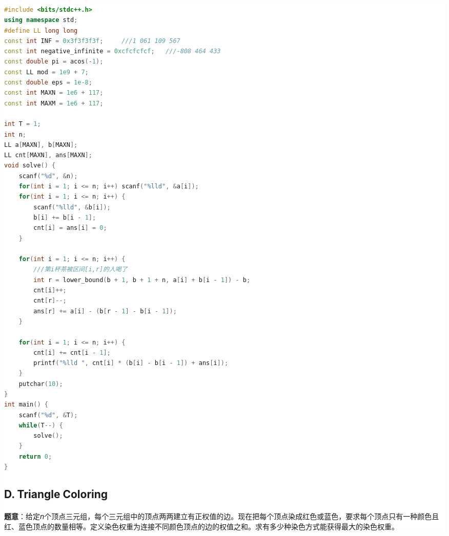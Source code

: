 ```cpp
#include <bits/stdc++.h>
using namespace std;
#define LL long long
const int INF = 0x3f3f3f3f;     ///1 061 109 567
const int negative_infinite = 0xcfcfcfcf;   ///-808 464 433
const double pi = acos(-1);
const LL mod = 1e9 + 7;
const double eps = 1e-8;
const int MAXN = 1e6 + 117;
const int MAXM = 1e6 + 117;

int T = 1;
int n;
LL a[MAXN], b[MAXN];
LL cnt[MAXN], ans[MAXN];
void solve() {
    scanf("%d", &n);
    for(int i = 1; i <= n; i++) scanf("%lld", &a[i]);
    for(int i = 1; i <= n; i++) {
        scanf("%lld", &b[i]);
        b[i] += b[i - 1];
        cnt[i] = ans[i] = 0;
    }

    for(int i = 1; i <= n; i++) {
        ///第i杯茶被区间[i,r]的人喝了
        int r = lower_bound(b + 1, b + 1 + n, a[i] + b[i - 1]) - b;
        cnt[i]++;
        cnt[r]--;
        ans[r] += a[i] - (b[r - 1] - b[i - 1]);
    }

    for(int i = 1; i <= n; i++) {
        cnt[i] += cnt[i - 1];
        printf("%lld ", cnt[i] * (b[i] - b[i - 1]) + ans[i]);
    }
    putchar(10);
}
int main() {
    scanf("%d", &T);
    while(T--) {
        solve();
    }
    return 0;
}
```

## D. Triangle Coloring

**题意**：给定$n$个顶点三元组，每个三元组中的顶点两两建立有正权值的边。现在把每个顶点染成红色或蓝色，要求每个顶点只有一种颜色且红、蓝色顶点的数量相等。定义染色权重为连接不同颜色顶点的边的权值之和。求有多少种染色方式能获得最大的染色权重。
